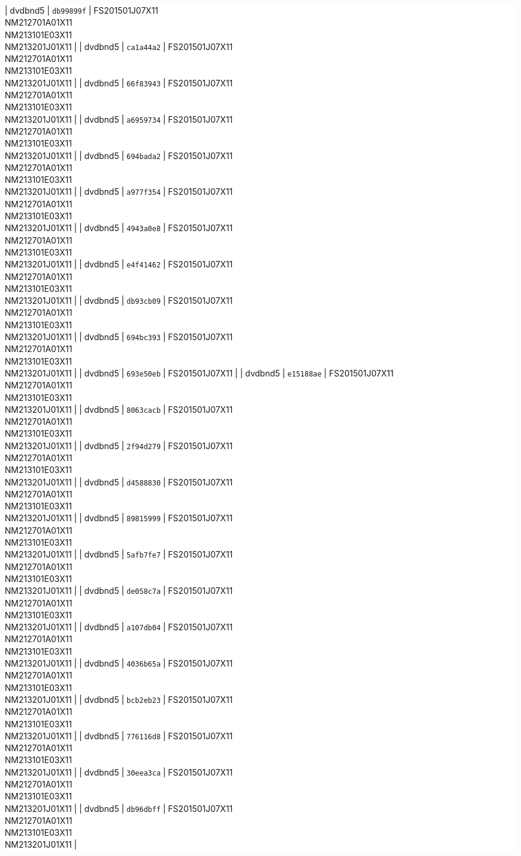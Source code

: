 | dvdbnd5 | `db99899f` | FS201501J07X11<br>NM212701A01X11<br>NM213101E03X11<br>NM213201J01X11 |
| dvdbnd5 | `ca1a44a2` | FS201501J07X11<br>NM212701A01X11<br>NM213101E03X11<br>NM213201J01X11 |
| dvdbnd5 | `66f83943` | FS201501J07X11<br>NM212701A01X11<br>NM213101E03X11<br>NM213201J01X11 |
| dvdbnd5 | `a6959734` | FS201501J07X11<br>NM212701A01X11<br>NM213101E03X11<br>NM213201J01X11 |
| dvdbnd5 | `694bada2` | FS201501J07X11<br>NM212701A01X11<br>NM213101E03X11<br>NM213201J01X11 |
| dvdbnd5 | `a977f354` | FS201501J07X11<br>NM212701A01X11<br>NM213101E03X11<br>NM213201J01X11 |
| dvdbnd5 | `4943a0e8` | FS201501J07X11<br>NM212701A01X11<br>NM213101E03X11<br>NM213201J01X11 |
| dvdbnd5 | `e4f41462` | FS201501J07X11<br>NM212701A01X11<br>NM213101E03X11<br>NM213201J01X11 |
| dvdbnd5 | `db93cb09` | FS201501J07X11<br>NM212701A01X11<br>NM213101E03X11<br>NM213201J01X11 |
| dvdbnd5 | `694bc393` | FS201501J07X11<br>NM212701A01X11<br>NM213101E03X11<br>NM213201J01X11 |
| dvdbnd5 | `693e50eb` | FS201501J07X11 |
| dvdbnd5 | `e15188ae` | FS201501J07X11<br>NM212701A01X11<br>NM213101E03X11<br>NM213201J01X11 |
| dvdbnd5 | `8063cacb` | FS201501J07X11<br>NM212701A01X11<br>NM213101E03X11<br>NM213201J01X11 |
| dvdbnd5 | `2f94d279` | FS201501J07X11<br>NM212701A01X11<br>NM213101E03X11<br>NM213201J01X11 |
| dvdbnd5 | `d4588830` | FS201501J07X11<br>NM212701A01X11<br>NM213101E03X11<br>NM213201J01X11 |
| dvdbnd5 | `89815999` | FS201501J07X11<br>NM212701A01X11<br>NM213101E03X11<br>NM213201J01X11 |
| dvdbnd5 | `5afb7fe7` | FS201501J07X11<br>NM212701A01X11<br>NM213101E03X11<br>NM213201J01X11 |
| dvdbnd5 | `de058c7a` | FS201501J07X11<br>NM212701A01X11<br>NM213101E03X11<br>NM213201J01X11 |
| dvdbnd5 | `a107db04` | FS201501J07X11<br>NM212701A01X11<br>NM213101E03X11<br>NM213201J01X11 |
| dvdbnd5 | `4036b65a` | FS201501J07X11<br>NM212701A01X11<br>NM213101E03X11<br>NM213201J01X11 |
| dvdbnd5 | `bcb2eb23` | FS201501J07X11<br>NM212701A01X11<br>NM213101E03X11<br>NM213201J01X11 |
| dvdbnd5 | `776116d8` | FS201501J07X11<br>NM212701A01X11<br>NM213101E03X11<br>NM213201J01X11 |
| dvdbnd5 | `30eea3ca` | FS201501J07X11<br>NM212701A01X11<br>NM213101E03X11<br>NM213201J01X11 |
| dvdbnd5 | `db96dbff` | FS201501J07X11<br>NM212701A01X11<br>NM213101E03X11<br>NM213201J01X11 |
